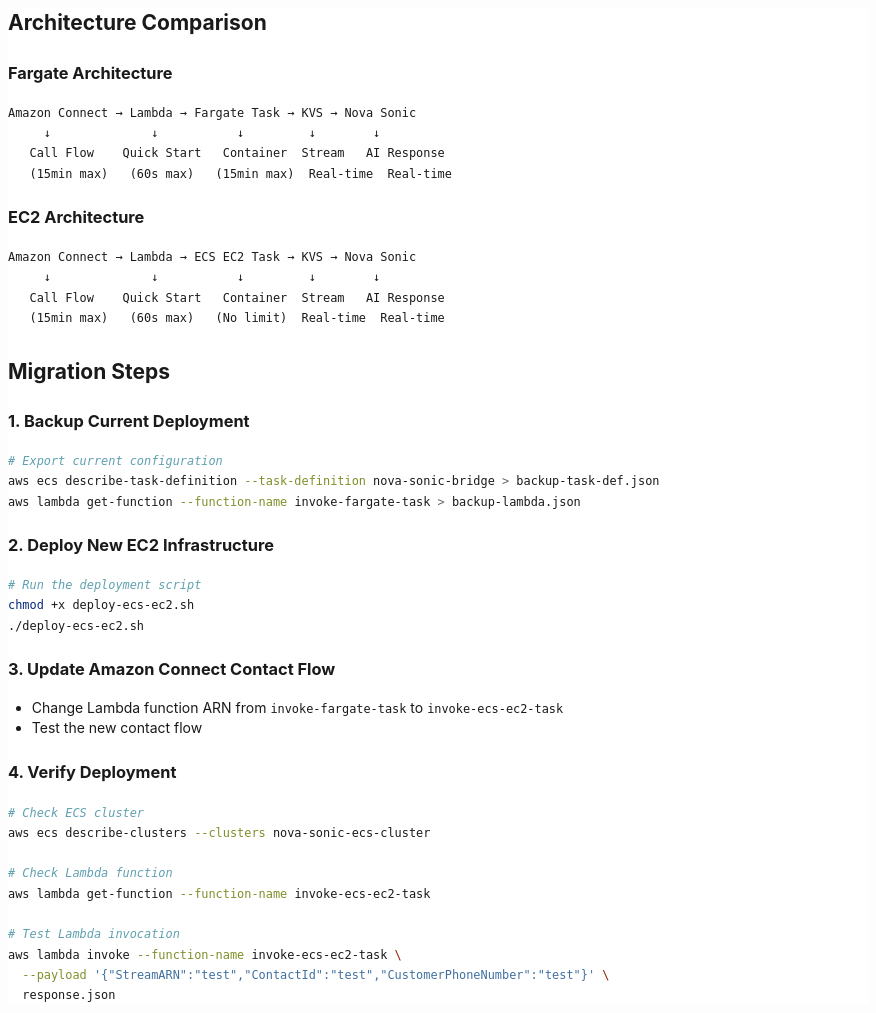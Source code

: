 ## Architecture Comparison

### Fargate Architecture
```
Amazon Connect → Lambda → Fargate Task → KVS → Nova Sonic
     ↓              ↓           ↓         ↓        ↓
   Call Flow    Quick Start   Container  Stream   AI Response
   (15min max)   (60s max)   (15min max)  Real-time  Real-time
```

### EC2 Architecture
```
Amazon Connect → Lambda → ECS EC2 Task → KVS → Nova Sonic
     ↓              ↓           ↓         ↓        ↓
   Call Flow    Quick Start   Container  Stream   AI Response
   (15min max)   (60s max)   (No limit)  Real-time  Real-time
```

## Migration Steps

### 1. Backup Current Deployment
```bash
# Export current configuration
aws ecs describe-task-definition --task-definition nova-sonic-bridge > backup-task-def.json
aws lambda get-function --function-name invoke-fargate-task > backup-lambda.json
```

### 2. Deploy New EC2 Infrastructure
```bash
# Run the deployment script
chmod +x deploy-ecs-ec2.sh
./deploy-ecs-ec2.sh
```

### 3. Update Amazon Connect Contact Flow
- Change Lambda function ARN from `invoke-fargate-task` to `invoke-ecs-ec2-task`
- Test the new contact flow

### 4. Verify Deployment
```bash
# Check ECS cluster
aws ecs describe-clusters --clusters nova-sonic-ecs-cluster

# Check Lambda function
aws lambda get-function --function-name invoke-ecs-ec2-task

# Test Lambda invocation
aws lambda invoke --function-name invoke-ecs-ec2-task \
  --payload '{"StreamARN":"test","ContactId":"test","CustomerPhoneNumber":"test"}' \
  response.json
```
